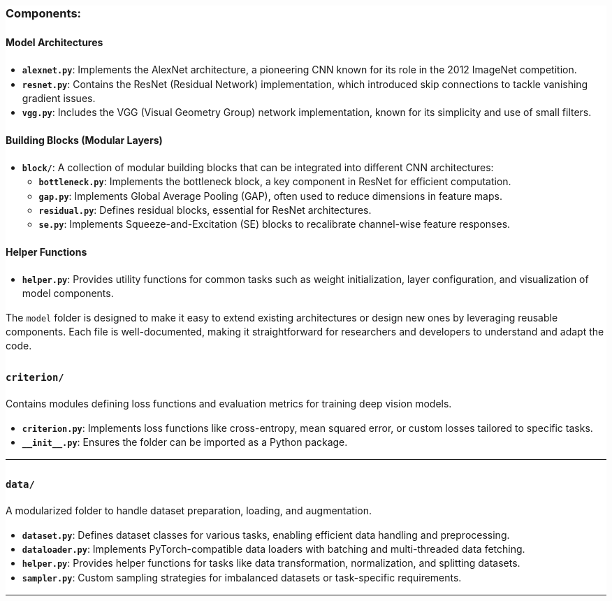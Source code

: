 ### Components:

#### **Model Architectures**

- **`alexnet.py`**: Implements the AlexNet architecture, a pioneering CNN known for its role in the 2012 ImageNet competition.
- **`resnet.py`**: Contains the ResNet (Residual Network) implementation, which introduced skip connections to tackle vanishing gradient issues.
- **`vgg.py`**: Includes the VGG (Visual Geometry Group) network implementation, known for its simplicity and use of small filters.

#### **Building Blocks (Modular Layers)**

- **`block/`**: A collection of modular building blocks that can be integrated into different CNN architectures:
  - **`bottleneck.py`**: Implements the bottleneck block, a key component in ResNet for efficient computation.
  - **`gap.py`**: Implements Global Average Pooling (GAP), often used to reduce dimensions in feature maps.
  - **`residual.py`**: Defines residual blocks, essential for ResNet architectures.
  - **`se.py`**: Implements Squeeze-and-Excitation (SE) blocks to recalibrate channel-wise feature responses.

#### **Helper Functions**

- **`helper.py`**: Provides utility functions for common tasks such as weight initialization, layer configuration, and visualization of model components.

The `model` folder is designed to make it easy to extend existing architectures or design new ones by leveraging reusable components. Each file is well-documented, making it straightforward for researchers and developers to understand and adapt the code.

### `criterion/`

Contains modules defining loss functions and evaluation metrics for training deep vision models.

- **`criterion.py`**: Implements loss functions like cross-entropy, mean squared error, or custom losses tailored to specific tasks.
- **`__init__.py`**: Ensures the folder can be imported as a Python package.

---

### `data/`

A modularized folder to handle dataset preparation, loading, and augmentation.

- **`dataset.py`**: Defines dataset classes for various tasks, enabling efficient data handling and preprocessing.
- **`dataloader.py`**: Implements PyTorch-compatible data loaders with batching and multi-threaded data fetching.
- **`helper.py`**: Provides helper functions for tasks like data transformation, normalization, and splitting datasets.
- **`sampler.py`**: Custom sampling strategies for imbalanced datasets or task-specific requirements.

---